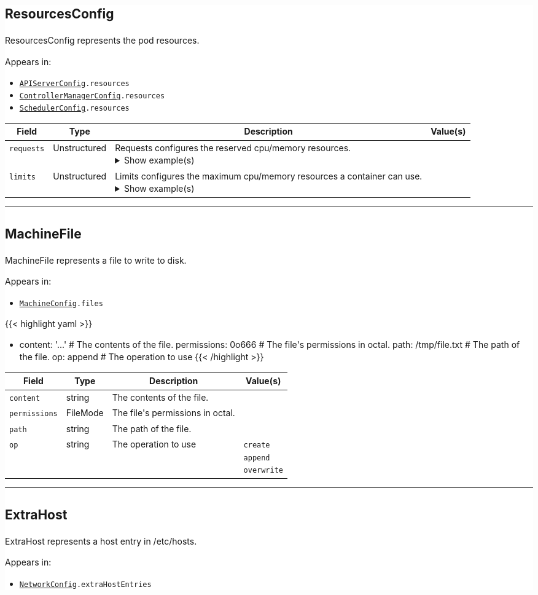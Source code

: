 ## ResourcesConfig
ResourcesConfig represents the pod resources.

Appears in:

- <code><a href="#apiserverconfig">APIServerConfig</a>.resources</code>
- <code><a href="#controllermanagerconfig">ControllerManagerConfig</a>.resources</code>
- <code><a href="#schedulerconfig">SchedulerConfig</a>.resources</code>




| Field | Type | Description | Value(s) |
|-------|------|-------------|----------|
|`requests` |Unstructured |Requests configures the reserved cpu/memory resources. <details><summary>Show example(s)</summary></details> | |
|`limits` |Unstructured |Limits configures the maximum cpu/memory resources a container can use. <details><summary>Show example(s)</summary></details> | |



---
## MachineFile
MachineFile represents a file to write to disk.

Appears in:

- <code><a href="#machineconfig">MachineConfig</a>.files</code>



{{< highlight yaml >}}
- content: '...' # The contents of the file.
  permissions: 0o666 # The file's permissions in octal.
  path: /tmp/file.txt # The path of the file.
  op: append # The operation to use
{{< /highlight >}}


| Field | Type | Description | Value(s) |
|-------|------|-------------|----------|
|`content` |string |The contents of the file.  | |
|`permissions` |FileMode |The file's permissions in octal.  | |
|`path` |string |The path of the file.  | |
|`op` |string |The operation to use  |`create`<br />`append`<br />`overwrite`<br /> |



---
## ExtraHost
ExtraHost represents a host entry in /etc/hosts.

Appears in:

- <code><a href="#networkconfig">NetworkConfig</a>.extraHostEntries</code>
